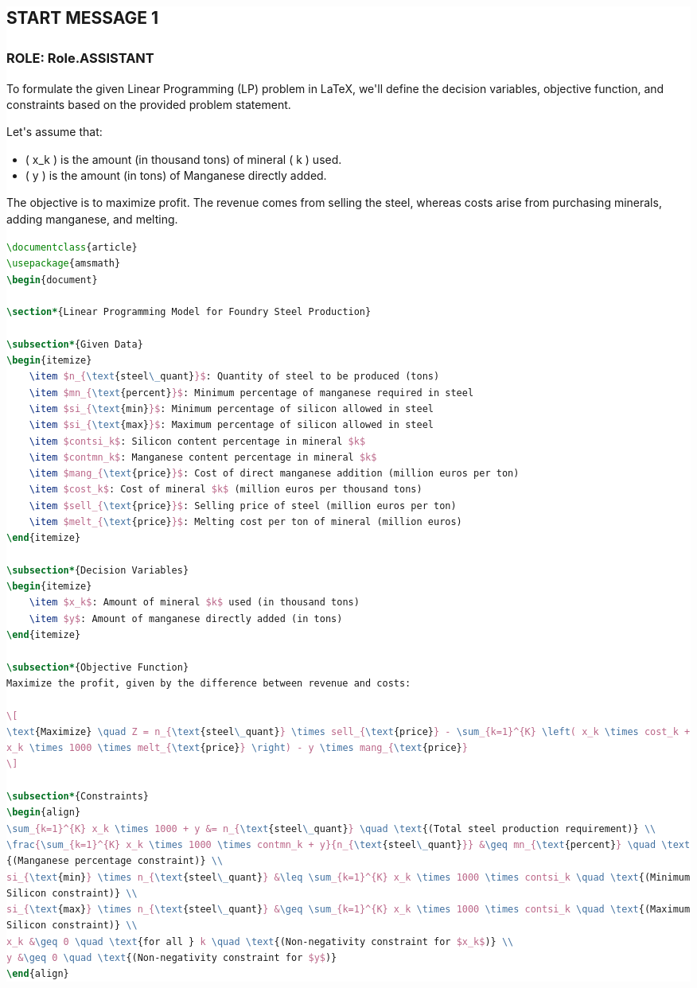 
## START MESSAGE 1 
### ROLE: Role.ASSISTANT
To formulate the given Linear Programming (LP) problem in LaTeX, we'll define the decision variables, objective function, and constraints based on the provided problem statement.

Let's assume that:

- \( x_k \) is the amount (in thousand tons) of mineral \( k \) used.
- \( y \) is the amount (in tons) of Manganese directly added.

The objective is to maximize profit. The revenue comes from selling the steel, whereas costs arise from purchasing minerals, adding manganese, and melting.

```latex
\documentclass{article}
\usepackage{amsmath}
\begin{document}

\section*{Linear Programming Model for Foundry Steel Production}

\subsection*{Given Data}
\begin{itemize}
    \item $n_{\text{steel\_quant}}$: Quantity of steel to be produced (tons)
    \item $mn_{\text{percent}}$: Minimum percentage of manganese required in steel
    \item $si_{\text{min}}$: Minimum percentage of silicon allowed in steel
    \item $si_{\text{max}}$: Maximum percentage of silicon allowed in steel
    \item $contsi_k$: Silicon content percentage in mineral $k$
    \item $contmn_k$: Manganese content percentage in mineral $k$
    \item $mang_{\text{price}}$: Cost of direct manganese addition (million euros per ton)
    \item $cost_k$: Cost of mineral $k$ (million euros per thousand tons)
    \item $sell_{\text{price}}$: Selling price of steel (million euros per ton)
    \item $melt_{\text{price}}$: Melting cost per ton of mineral (million euros)
\end{itemize}

\subsection*{Decision Variables}
\begin{itemize}
    \item $x_k$: Amount of mineral $k$ used (in thousand tons)
    \item $y$: Amount of manganese directly added (in tons)
\end{itemize}

\subsection*{Objective Function}
Maximize the profit, given by the difference between revenue and costs:

\[
\text{Maximize} \quad Z = n_{\text{steel\_quant}} \times sell_{\text{price}} - \sum_{k=1}^{K} \left( x_k \times cost_k + x_k \times 1000 \times melt_{\text{price}} \right) - y \times mang_{\text{price}}
\]

\subsection*{Constraints}
\begin{align}
\sum_{k=1}^{K} x_k \times 1000 + y &= n_{\text{steel\_quant}} \quad \text{(Total steel production requirement)} \\
\frac{\sum_{k=1}^{K} x_k \times 1000 \times contmn_k + y}{n_{\text{steel\_quant}}} &\geq mn_{\text{percent}} \quad \text{(Manganese percentage constraint)} \\
si_{\text{min}} \times n_{\text{steel\_quant}} &\leq \sum_{k=1}^{K} x_k \times 1000 \times contsi_k \quad \text{(Minimum Silicon constraint)} \\
si_{\text{max}} \times n_{\text{steel\_quant}} &\geq \sum_{k=1}^{K} x_k \times 1000 \times contsi_k \quad \text{(Maximum Silicon constraint)} \\
x_k &\geq 0 \quad \text{for all } k \quad \text{(Non-negativity constraint for $x_k$)} \\
y &\geq 0 \quad \text{(Non-negativity constraint for $y$)}
\end{align}

```
